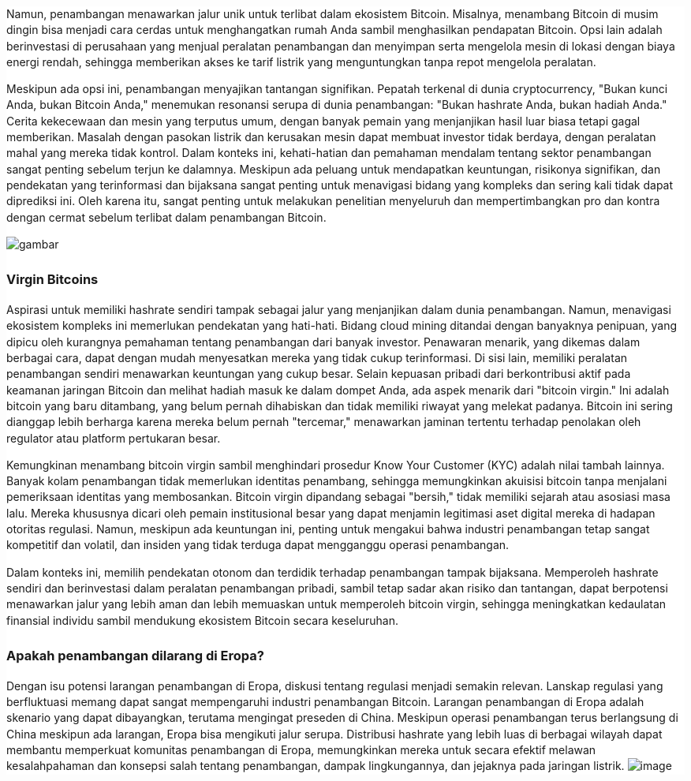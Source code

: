 Namun, penambangan menawarkan jalur unik untuk terlibat dalam ekosistem Bitcoin. Misalnya, menambang Bitcoin di musim dingin bisa menjadi cara cerdas untuk menghangatkan rumah Anda sambil menghasilkan pendapatan Bitcoin. Opsi lain adalah berinvestasi di perusahaan yang menjual peralatan penambangan dan menyimpan serta mengelola mesin di lokasi dengan biaya energi rendah, sehingga memberikan akses ke tarif listrik yang menguntungkan tanpa repot mengelola peralatan.

Meskipun ada opsi ini, penambangan menyajikan tantangan signifikan. Pepatah terkenal di dunia cryptocurrency, "Bukan kunci Anda, bukan Bitcoin Anda," menemukan resonansi serupa di dunia penambangan: "Bukan hashrate Anda, bukan hadiah Anda." Cerita kekecewaan dan mesin yang terputus umum, dengan banyak pemain yang menjanjikan hasil luar biasa tetapi gagal memberikan. Masalah dengan pasokan listrik dan kerusakan mesin dapat membuat investor tidak berdaya, dengan peralatan mahal yang mereka tidak kontrol. Dalam konteks ini, kehati-hatian dan pemahaman mendalam tentang sektor penambangan sangat penting sebelum terjun ke dalamnya. Meskipun ada peluang untuk mendapatkan keuntungan, risikonya signifikan, dan pendekatan yang terinformasi dan bijaksana sangat penting untuk menavigasi bidang yang kompleks dan sering kali tidak dapat diprediksi ini. Oleh karena itu, sangat penting untuk melakukan penelitian menyeluruh dan mempertimbangkan pro dan kontra dengan cermat sebelum terlibat dalam penambangan Bitcoin.

![gambar](assets/overview/self.webp)

### Virgin Bitcoins

Aspirasi untuk memiliki hashrate sendiri tampak sebagai jalur yang menjanjikan dalam dunia penambangan. Namun, menavigasi ekosistem kompleks ini memerlukan pendekatan yang hati-hati. Bidang cloud mining ditandai dengan banyaknya penipuan, yang dipicu oleh kurangnya pemahaman tentang penambangan dari banyak investor. Penawaran menarik, yang dikemas dalam berbagai cara, dapat dengan mudah menyesatkan mereka yang tidak cukup terinformasi. Di sisi lain, memiliki peralatan penambangan sendiri menawarkan keuntungan yang cukup besar. Selain kepuasan pribadi dari berkontribusi aktif pada keamanan jaringan Bitcoin dan melihat hadiah masuk ke dalam dompet Anda, ada aspek menarik dari "bitcoin virgin." Ini adalah bitcoin yang baru ditambang, yang belum pernah dihabiskan dan tidak memiliki riwayat yang melekat padanya. Bitcoin ini sering dianggap lebih berharga karena mereka belum pernah "tercemar," menawarkan jaminan tertentu terhadap penolakan oleh regulator atau platform pertukaran besar.

Kemungkinan menambang bitcoin virgin sambil menghindari prosedur Know Your Customer (KYC) adalah nilai tambah lainnya. Banyak kolam penambangan tidak memerlukan identitas penambang, sehingga memungkinkan akuisisi bitcoin tanpa menjalani pemeriksaan identitas yang membosankan. Bitcoin virgin dipandang sebagai "bersih," tidak memiliki sejarah atau asosiasi masa lalu. Mereka khususnya dicari oleh pemain institusional besar yang dapat menjamin legitimasi aset digital mereka di hadapan otoritas regulasi. Namun, meskipun ada keuntungan ini, penting untuk mengakui bahwa industri penambangan tetap sangat kompetitif dan volatil, dan insiden yang tidak terduga dapat mengganggu operasi penambangan.

Dalam konteks ini, memilih pendekatan otonom dan terdidik terhadap penambangan tampak bijaksana. Memperoleh hashrate sendiri dan berinvestasi dalam peralatan penambangan pribadi, sambil tetap sadar akan risiko dan tantangan, dapat berpotensi menawarkan jalur yang lebih aman dan lebih memuaskan untuk memperoleh bitcoin virgin, sehingga meningkatkan kedaulatan finansial individu sambil mendukung ekosistem Bitcoin secara keseluruhan.

### Apakah penambangan dilarang di Eropa?

Dengan isu potensi larangan penambangan di Eropa, diskusi tentang regulasi menjadi semakin relevan. Lanskap regulasi yang berfluktuasi memang dapat sangat mempengaruhi industri penambangan Bitcoin. Larangan penambangan di Eropa adalah skenario yang dapat dibayangkan, terutama mengingat preseden di China. Meskipun operasi penambangan terus berlangsung di China meskipun ada larangan, Eropa bisa mengikuti jalur serupa. Distribusi hashrate yang lebih luas di berbagai wilayah dapat membantu memperkuat komunitas penambangan di Eropa, memungkinkan mereka untuk secara efektif melawan kesalahpahaman dan konsepsi salah tentang penambangan, dampak lingkungannya, dan jejaknya pada jaringan listrik.
![image](assets/overview/regulation.webp)
